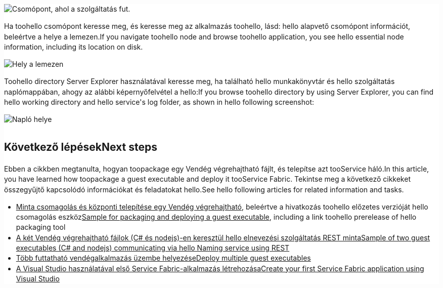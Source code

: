 ![Csomópont, ahol a szolgáltatás fut.](./media/service-fabric-deploy-existing-app/nodeappinsfx.png)

<span data-ttu-id="b1c2a-294">Ha toohello csomópont keresse meg, és keresse meg az alkalmazás toohello, lásd: hello alapvető csomópont információt, beleértve a helye a lemezen.</span><span class="sxs-lookup"><span data-stu-id="b1c2a-294">If you navigate toohello node and browse toohello application, you see hello essential node information, including its location on disk.</span></span>

![Hely a lemezen](./media/service-fabric-deploy-existing-app/locationondisk2.png)

<span data-ttu-id="b1c2a-296">Toohello directory Server Explorer használatával keresse meg, ha található hello munkakönyvtár és hello szolgáltatás naplómappában, ahogy az alábbi képernyőfelvétel a hello:</span><span class="sxs-lookup"><span data-stu-id="b1c2a-296">If you browse toohello directory by using Server Explorer, you can find hello working directory and hello service's log folder, as shown in hello following screenshot:</span></span> 

![Napló helye](./media/service-fabric-deploy-existing-app/loglocation.png)

## <a name="next-steps"></a><span data-ttu-id="b1c2a-298">Következő lépések</span><span class="sxs-lookup"><span data-stu-id="b1c2a-298">Next steps</span></span>
<span data-ttu-id="b1c2a-299">Ebben a cikkben megtanulta, hogyan toopackage egy Vendég végrehajtható fájlt, és telepítse azt tooService háló.</span><span class="sxs-lookup"><span data-stu-id="b1c2a-299">In this article, you have learned how toopackage a guest executable and deploy it tooService Fabric.</span></span> <span data-ttu-id="b1c2a-300">Tekintse meg a következő cikkeket összegyűjtő kapcsolódó információkat és feladatokat hello.</span><span class="sxs-lookup"><span data-stu-id="b1c2a-300">See hello following articles for related information and tasks.</span></span>

* <span data-ttu-id="b1c2a-301">[Minta csomagolás és központi telepítése egy Vendég végrehajtható](https://github.com/Azure-Samples/service-fabric-dotnet-getting-started), beleértve a hivatkozás toohello előzetes verzióját hello csomagolás eszköz</span><span class="sxs-lookup"><span data-stu-id="b1c2a-301">[Sample for packaging and deploying a guest executable](https://github.com/Azure-Samples/service-fabric-dotnet-getting-started), including a link toohello prerelease of hello packaging tool</span></span>
* [<span data-ttu-id="b1c2a-302">A két Vendég végrehajtható fájlok (C# és nodejs)-en keresztül hello elnevezési szolgáltatás REST minta</span><span class="sxs-lookup"><span data-stu-id="b1c2a-302">Sample of two guest executables (C# and nodejs) communicating via hello Naming service using REST</span></span>](https://github.com/Azure-Samples/service-fabric-dotnet-containers)
* [<span data-ttu-id="b1c2a-303">Több futtatható vendégalkalmazás üzembe helyezése</span><span class="sxs-lookup"><span data-stu-id="b1c2a-303">Deploy multiple guest executables</span></span>](service-fabric-deploy-multiple-apps.md)
* [<span data-ttu-id="b1c2a-304">A Visual Studio használatával első Service Fabric-alkalmazás létrehozása</span><span class="sxs-lookup"><span data-stu-id="b1c2a-304">Create your first Service Fabric application using Visual Studio</span></span>](service-fabric-create-your-first-application-in-visual-studio.md)

